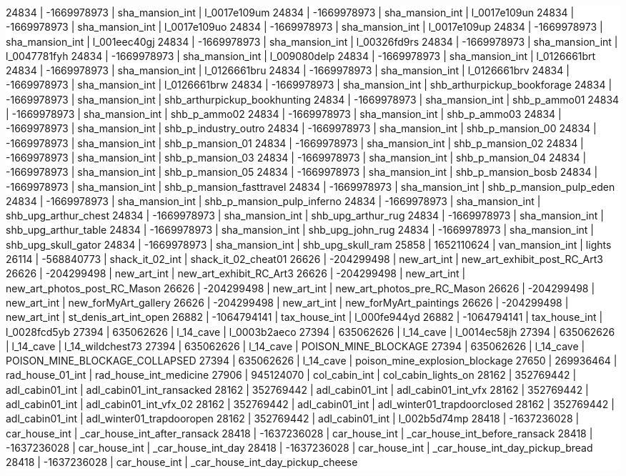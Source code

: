 24834 | -1669978973 | sha_mansion_int | l_0017e109um
24834 | -1669978973 | sha_mansion_int | l_0017e109un
24834 | -1669978973 | sha_mansion_int | l_0017e109uo
24834 | -1669978973 | sha_mansion_int | l_0017e109up
24834 | -1669978973 | sha_mansion_int | l_001eec40gj
24834 | -1669978973 | sha_mansion_int | l_00326fd9rs
24834 | -1669978973 | sha_mansion_int | l_0047781fyh
24834 | -1669978973 | sha_mansion_int | l_009080delp
24834 | -1669978973 | sha_mansion_int | l_0126661brt
24834 | -1669978973 | sha_mansion_int | l_0126661bru
24834 | -1669978973 | sha_mansion_int | l_0126661brv
24834 | -1669978973 | sha_mansion_int | l_0126661brw
24834 | -1669978973 | sha_mansion_int | shb_arthurpickup_bookforage
24834 | -1669978973 | sha_mansion_int | shb_arthurpickup_bookhunting
24834 | -1669978973 | sha_mansion_int | shb_p_ammo01
24834 | -1669978973 | sha_mansion_int | shb_p_ammo02
24834 | -1669978973 | sha_mansion_int | shb_p_ammo03
24834 | -1669978973 | sha_mansion_int | shb_p_industry_outro
24834 | -1669978973 | sha_mansion_int | shb_p_mansion_00
24834 | -1669978973 | sha_mansion_int | shb_p_mansion_01
24834 | -1669978973 | sha_mansion_int | shb_p_mansion_02
24834 | -1669978973 | sha_mansion_int | shb_p_mansion_03
24834 | -1669978973 | sha_mansion_int | shb_p_mansion_04
24834 | -1669978973 | sha_mansion_int | shb_p_mansion_05
24834 | -1669978973 | sha_mansion_int | shb_p_mansion_bosb
24834 | -1669978973 | sha_mansion_int | shb_p_mansion_fasttravel
24834 | -1669978973 | sha_mansion_int | shb_p_mansion_pulp_eden
24834 | -1669978973 | sha_mansion_int | shb_p_mansion_pulp_inferno
24834 | -1669978973 | sha_mansion_int | shb_upg_arthur_chest
24834 | -1669978973 | sha_mansion_int | shb_upg_arthur_rug
24834 | -1669978973 | sha_mansion_int | shb_upg_arthur_table
24834 | -1669978973 | sha_mansion_int | shb_upg_john_rug
24834 | -1669978973 | sha_mansion_int | shb_upg_skull_gator
24834 | -1669978973 | sha_mansion_int | shb_upg_skull_ram
25858 | 1652110624 | van_mansion_int | lights
26114 | -568840773 | shack_it_02_int | shack_it_02_cheat01
26626 | -204299498 | new_art_int | new_art_exhibit_post_RC_Art3
26626 | -204299498 | new_art_int | new_art_exhibit_RC_Art3
26626 | -204299498 | new_art_int | new_art_photos_post_RC_Mason
26626 | -204299498 | new_art_int | new_art_photos_pre_RC_Mason
26626 | -204299498 | new_art_int | new_forMyArt_gallery
26626 | -204299498 | new_art_int | new_forMyArt_paintings
26626 | -204299498 | new_art_int | st_denis_art_int_open
26882 | -1064794141 | tax_house_int | l_000fe944yd
26882 | -1064794141 | tax_house_int | l_0028fcd5yb
27394 | 635062626 | l_14_cave | l_0003b2aeco
27394 | 635062626 | l_14_cave | l_0014ec58jh
27394 | 635062626 | l_14_cave | l_14_wildchest73
27394 | 635062626 | l_14_cave | POISON_MINE_BLOCKAGE
27394 | 635062626 | l_14_cave | POISON_MINE_BLOCKAGE_COLLAPSED
27394 | 635062626 | l_14_cave | poison_mine_explosion_blockage
27650 | 269936464 | rad_house_01_int | rad_house_int_medicine
27906 | 945124070 | col_cabin_int | col_cabin_lights_on
28162 | 352769442 | adl_cabin01_int | adl_cabin01_int_ransacked
28162 | 352769442 | adl_cabin01_int | adl_cabin01_int_vfx
28162 | 352769442 | adl_cabin01_int | adl_cabin01_int_vfx_02
28162 | 352769442 | adl_cabin01_int | adl_winter01_trapdoorclosed
28162 | 352769442 | adl_cabin01_int | adl_winter01_trapdooropen
28162 | 352769442 | adl_cabin01_int | l_002b5d74mp
28418 | -1637236028 | car_house_int | _car_house_int_after_ransack
28418 | -1637236028 | car_house_int | _car_house_int_before_ransack
28418 | -1637236028 | car_house_int | _car_house_int_day
28418 | -1637236028 | car_house_int | _car_house_int_day_pickup_bread
28418 | -1637236028 | car_house_int | _car_house_int_day_pickup_cheese